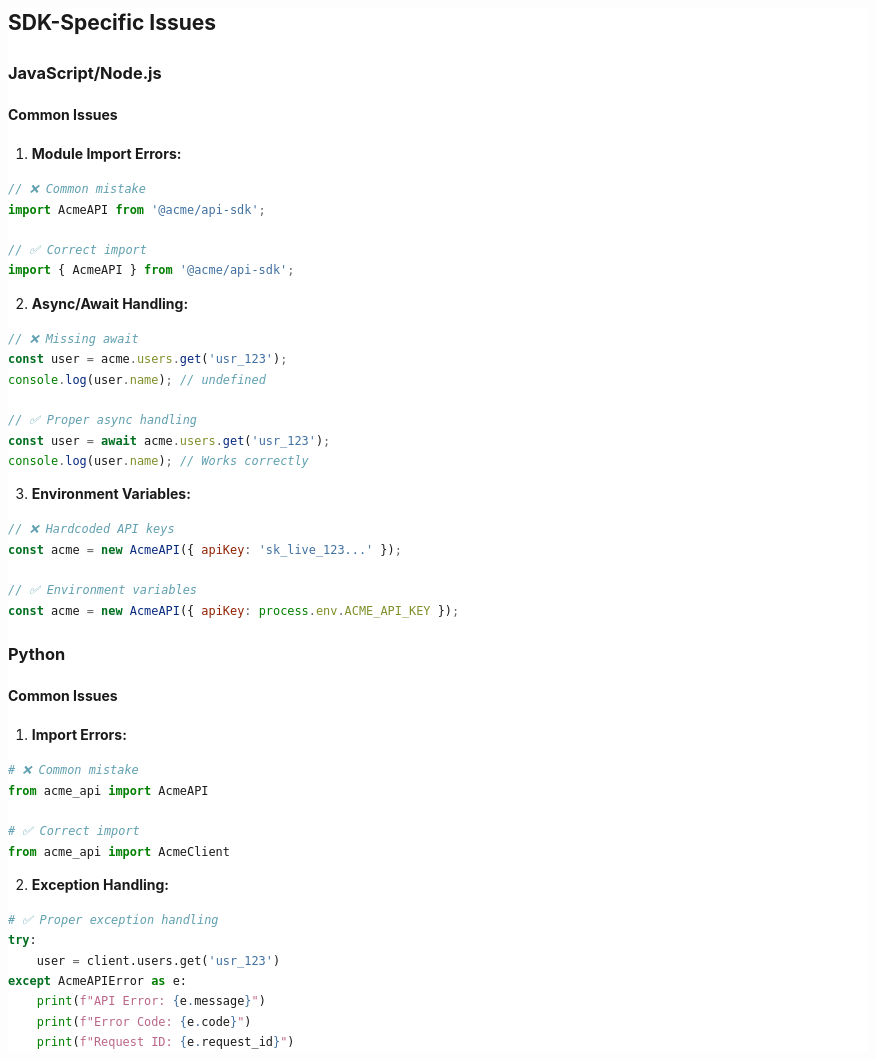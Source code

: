 ## SDK-Specific Issues

### JavaScript/Node.js

#### Common Issues

1. **Module Import Errors:**
```javascript
// ❌ Common mistake
import AcmeAPI from '@acme/api-sdk';

// ✅ Correct import
import { AcmeAPI } from '@acme/api-sdk';
```

2. **Async/Await Handling:**
```javascript
// ❌ Missing await
const user = acme.users.get('usr_123');
console.log(user.name); // undefined

// ✅ Proper async handling
const user = await acme.users.get('usr_123');
console.log(user.name); // Works correctly
```

3. **Environment Variables:**
```javascript
// ❌ Hardcoded API keys
const acme = new AcmeAPI({ apiKey: 'sk_live_123...' });

// ✅ Environment variables
const acme = new AcmeAPI({ apiKey: process.env.ACME_API_KEY });
```

### Python

#### Common Issues

1. **Import Errors:**
```python
# ❌ Common mistake
from acme_api import AcmeAPI

# ✅ Correct import
from acme_api import AcmeClient
```

2. **Exception Handling:**
```python
# ✅ Proper exception handling
try:
    user = client.users.get('usr_123')
except AcmeAPIError as e:
    print(f"API Error: {e.message}")
    print(f"Error Code: {e.code}")
    print(f"Request ID: {e.request_id}")
```
